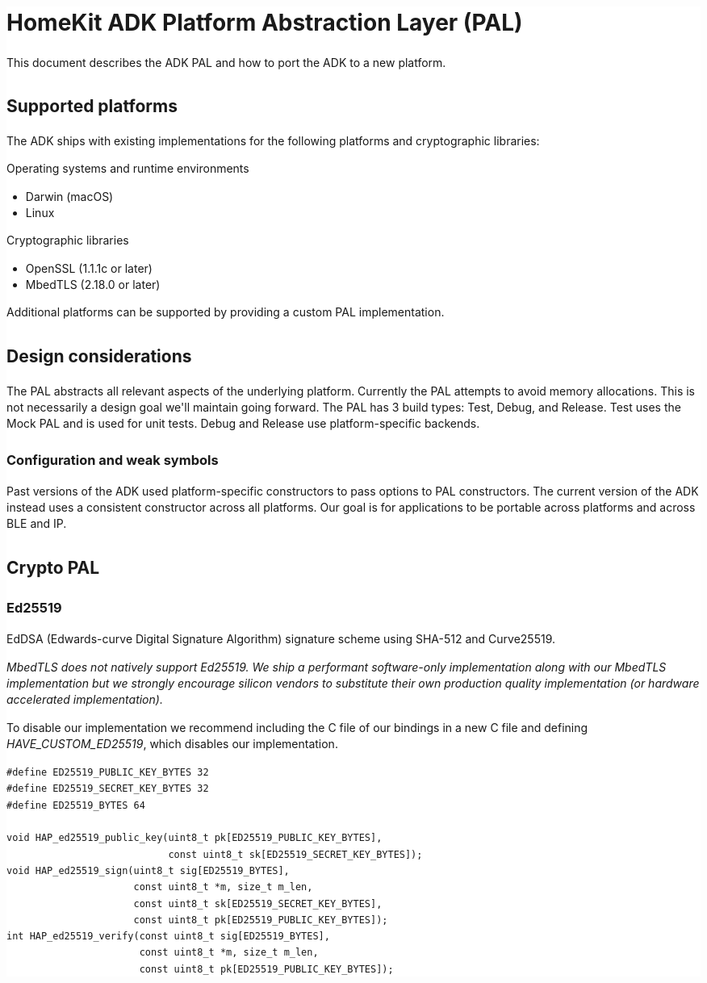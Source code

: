 # HomeKit ADK Platform Abstraction Layer (PAL)

This document describes the ADK PAL and how to port the ADK to a new platform.

## Supported platforms

The ADK ships with existing implementations for the following platforms and cryptographic libraries:

Operating systems and runtime environments
* Darwin (macOS)
* Linux

Cryptographic libraries
* OpenSSL (1.1.1c or later)
* MbedTLS (2.18.0 or later)

Additional platforms can be supported by providing a custom PAL implementation.

## Design considerations

The PAL abstracts all relevant aspects of the underlying platform. Currently the PAL attempts to avoid
memory allocations. This is not necessarily a design goal we'll maintain going forward. The
PAL has 3 build types: Test, Debug, and Release. Test uses the Mock PAL and is used for unit
tests. Debug and Release use platform-specific backends.

### Configuration and weak symbols

Past versions of the ADK used platform-specific constructors to pass options to PAL
constructors. The current version of the ADK instead uses a consistent constructor
across all platforms. Our goal is for applications to be portable across platforms and
across BLE and IP.

## Crypto PAL

### Ed25519

EdDSA (Edwards-curve Digital Signature Algorithm) signature scheme using SHA-512 and Curve25519.

*MbedTLS does not natively support Ed25519. We ship a performant software-only implementation
along with our MbedTLS implementation but we strongly encourage silicon vendors to substitute
their own production quality implementation (or hardware accelerated implementation).*

To disable our implementation we recommend including the C file of our bindings in a new C file and
defining *HAVE_CUSTOM_ED25519*, which disables our implementation.

```
#define ED25519_PUBLIC_KEY_BYTES 32
#define ED25519_SECRET_KEY_BYTES 32
#define ED25519_BYTES 64

void HAP_ed25519_public_key(uint8_t pk[ED25519_PUBLIC_KEY_BYTES],
                            const uint8_t sk[ED25519_SECRET_KEY_BYTES]);
void HAP_ed25519_sign(uint8_t sig[ED25519_BYTES],
                      const uint8_t *m, size_t m_len,
                      const uint8_t sk[ED25519_SECRET_KEY_BYTES],
                      const uint8_t pk[ED25519_PUBLIC_KEY_BYTES]);
int HAP_ed25519_verify(const uint8_t sig[ED25519_BYTES],
                       const uint8_t *m, size_t m_len,
                       const uint8_t pk[ED25519_PUBLIC_KEY_BYTES]);
```
